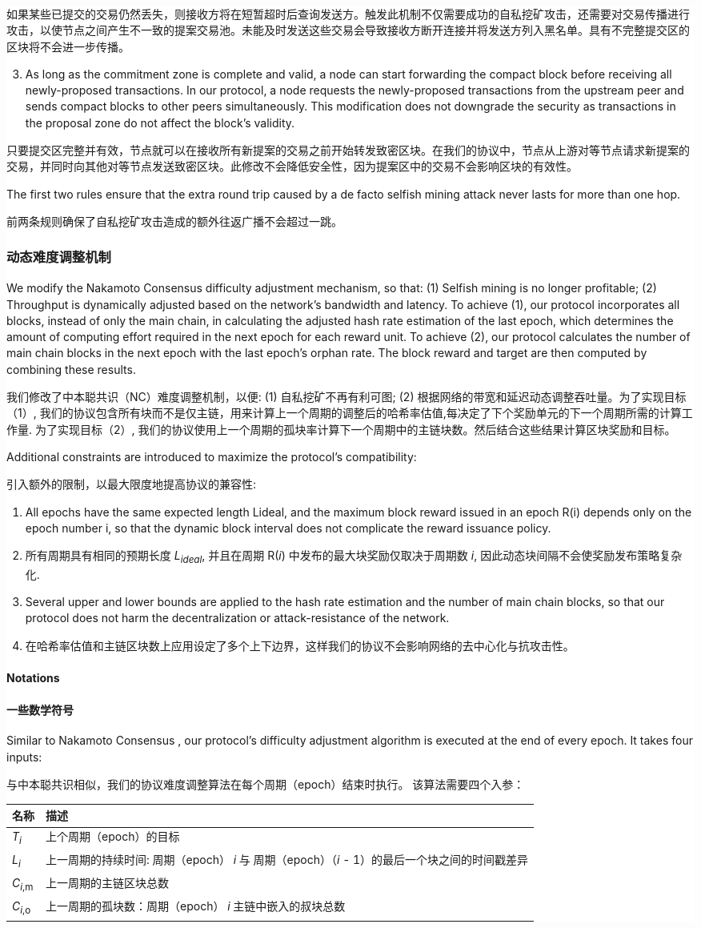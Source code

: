 如果某些已提交的交易仍然丢失，则接收方将在短暂超时后查询发送方。触发此机制不仅需要成功的自私挖矿攻击，还需要对交易传播进行攻击，以使节点之间产生不一致的提案交易池。未能及时发送这些交易会导致接收方断开连接并将发送方列入黑名单。具有不完整提交区的区块将不会进一步传播。

3. As long as the commitment zone is complete and valid, a node can start forwarding the compact block before receiving all newly-proposed transactions. In our protocol, a node requests the newly-proposed transactions from the upstream peer and sends compact blocks to other peers simultaneously. This modification does not downgrade the security as transactions in the proposal zone do not affect the block’s validity.

只要提交区完整并有效，节点就可以在接收所有新提案的交易之前开始转发致密区块。在我们的协议中，节点从上游对等节点请求新提案的交易，并同时向其他对等节点发送致密区块。此修改不会降低安全性，因为提案区中的交易不会影响区块的有效性。

The first two rules ensure that the extra round trip caused by a de facto selfish mining attack never lasts for more than one hop.

前两条规则确保了自私挖矿攻击造成的额外往返广播不会超过一跳。

<a name="Dynamic-Difficulty-Adjustment-Mechanism"></a>
### 动态难度调整机制

We modify the Nakamoto Consensus difficulty adjustment mechanism, so that: (1) Selfish mining is no longer profitable; (2) Throughput is dynamically adjusted based on the network’s bandwidth and latency. To achieve (1), our protocol incorporates all blocks, instead of only the main chain, in calculating the adjusted hash rate estimation of the last epoch, which determines the amount of computing effort required in the next epoch for each reward unit. To achieve (2), our protocol calculates the number of main chain blocks in the next epoch with the last epoch’s orphan rate. The block reward and target are then computed by combining these results.

我们修改了中本聪共识（NC）难度调整机制，以便: (1) 自私挖矿不再有利可图; (2) 根据网络的带宽和延迟动态调整吞吐量。为了实现目标（1）, 我们的协议包含所有块而不是仅主链，用来计算上一个周期的调整后的哈希率估值,每决定了下个奖励单元的下一个周期所需的计算工作量. 为了实现目标（2）, 我们的协议使用上一个周期的孤块率计算下一个周期中的主链块数。然后结合这些结果计算区块奖励和目标。

Additional constraints are introduced to maximize the protocol’s compatibility:

引入额外的限制，以最大限度地提高协议的兼容性:

1. All epochs have the same expected length Lideal, and the maximum block reward issued in an epoch R(i) depends only on the epoch number i, so that the dynamic block interval does not complicate the reward issuance policy.

1. 所有周期具有相同的预期长度 *L<sub>ideal</sub>*, 并且在周期 R(*i*) 中发布的最大块奖励仅取决于周期数 *i*, 因此动态块间隔不会使奖励发布策略复杂化. 

2. Several upper and lower bounds are applied to the hash rate estimation and the number of main chain blocks, so that our protocol does not harm the decentralization or attack-resistance of the network.

2. 在哈希率估值和主链区块数上应用设定了多个上下边界，这样我们的协议不会影响网络的去中心化与抗攻击性。

#### Notations
#### 一些数学符号

Similar to Nakamoto Consensus , our protocol’s difficulty adjustment algorithm is executed at the end of every epoch. It takes four inputs:

与中本聪共识相似，我们的协议难度调整算法在每个周期（epoch）结束时执行。 该算法需要四个入参：

| 名称            | 描述                          |
| :-------------- | :----------------------------------- |
| *T*<sub>*i*</sub>          | 上个周期（epoch）的目标                       |
| *L*<sub>*i*</sub> | 上一周期的持续时间: 周期（epoch） *i* 与 周期（epoch）（*i* - 1）的最后一个块之间的时间戳差异 |
| *C*<sub>*i*,m</sub>   | 上一周期的主链区块总数      |
| *C*<sub>*i*,o</sub>   | 上一周期的孤块数：周期（epoch） *i* 主链中嵌入的叔块总数        |
